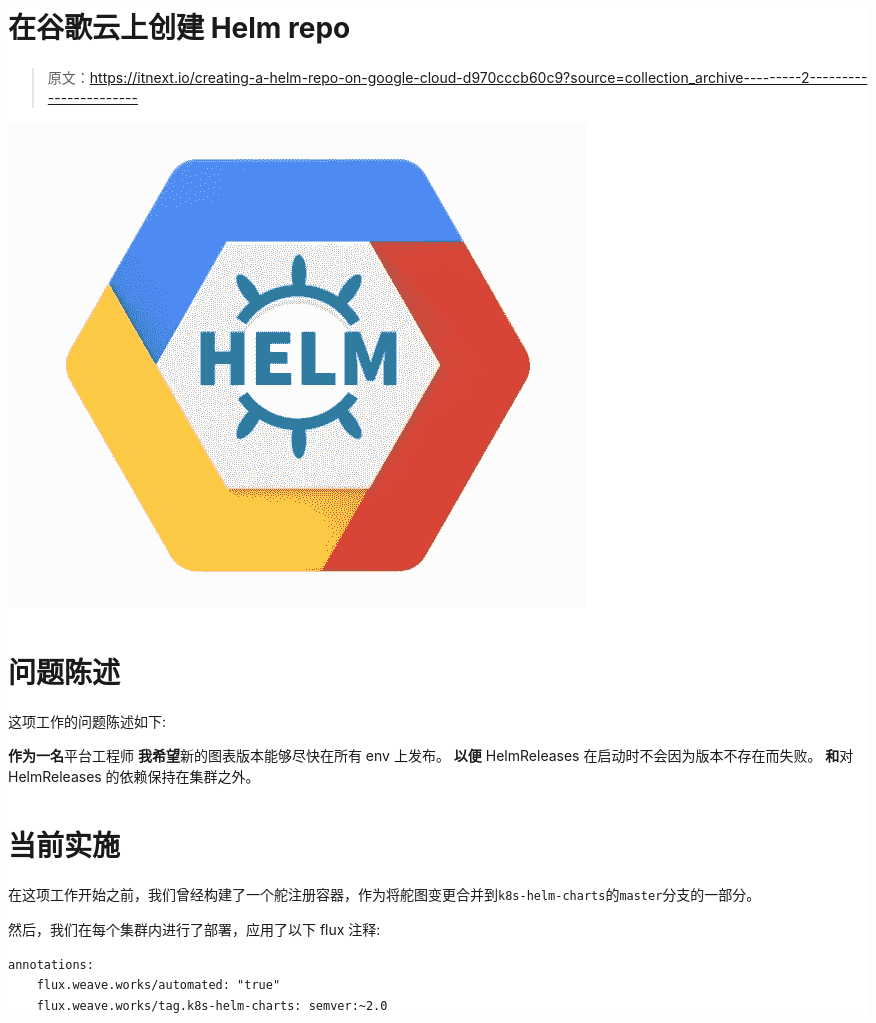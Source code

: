 # 在谷歌云上创建 Helm repo

> 原文：<https://itnext.io/creating-a-helm-repo-on-google-cloud-d970cccb60c9?source=collection_archive---------2----------------------->

![](img/291d9119b72f0a7349b9998638970c08.png)

# 问题陈述

这项工作的问题陈述如下:

**作为一名**平台工程师
**我希望**新的图表版本能够尽快在所有 env 上发布。
**以便** HelmReleases 在启动时不会因为版本不存在而失败。
**和**对 HelmReleases 的依赖保持在集群之外。

# 当前实施

在这项工作开始之前，我们曾经构建了一个舵注册容器，作为将舵图变更合并到`k8s-helm-charts`的`master`分支的一部分。

然后，我们在每个集群内进行了部署，应用了以下 flux 注释:

```
annotations:
    flux.weave.works/automated: "true"
    flux.weave.works/tag.k8s-helm-charts: semver:~2.0
```

